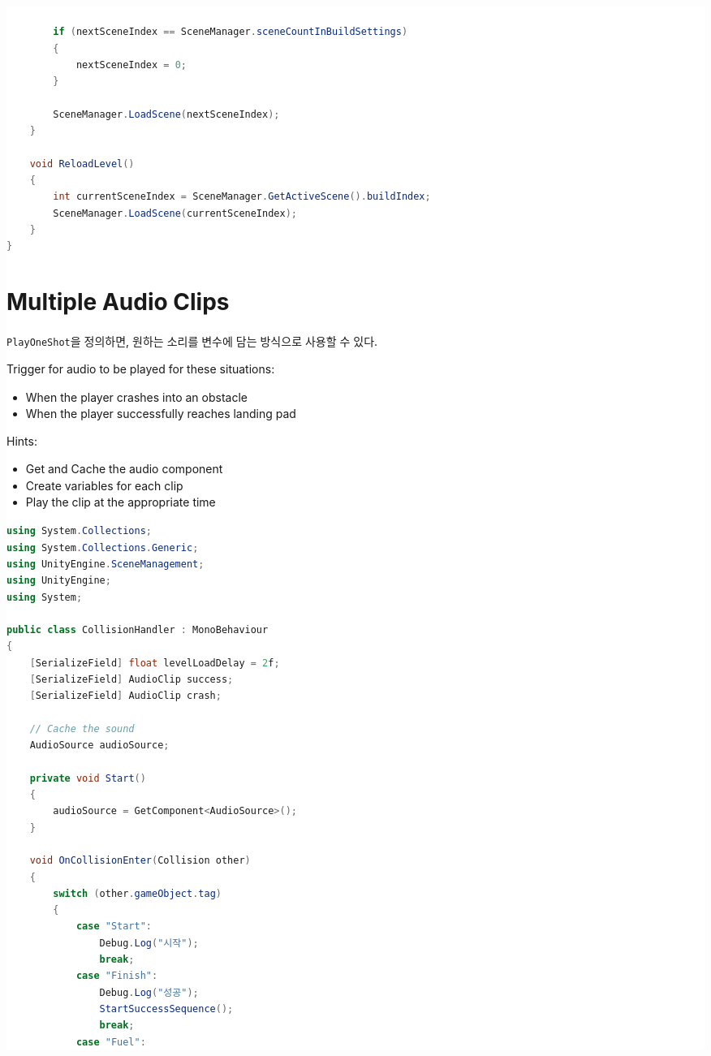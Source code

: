 ```c#

        if (nextSceneIndex == SceneManager.sceneCountInBuildSettings)
        {
            nextSceneIndex = 0;
        }

        SceneManager.LoadScene(nextSceneIndex);
    }

    void ReloadLevel()
    {
        int currentSceneIndex = SceneManager.GetActiveScene().buildIndex;
        SceneManager.LoadScene(currentSceneIndex);
    }
}
```

# Multiple Audio Clips

`PlayOneShot`을 정의하면, 원하는 소리를 변수에 담는 방식으로 사용할 수 있다.

Trigger for audio to be played for these situations:

- When the player crashes into an obstacle
- When the player successfully reaches landing pad

Hints:

- Get and Cache the audio component
- Create variables for each clip
- Play the clip at the appropriate time

```c#
using System.Collections;
using System.Collections.Generic;
using UnityEngine.SceneManagement;
using UnityEngine;
using System;

public class CollisionHandler : MonoBehaviour
{
    [SerializeField] float levelLoadDelay = 2f;
    [SerializeField] AudioClip success;
    [SerializeField] AudioClip crash;

    // Cache the sound
    AudioSource audioSource;

    private void Start()
    {
        audioSource = GetComponent<AudioSource>();
    }

    void OnCollisionEnter(Collision other)
    {
        switch (other.gameObject.tag)
        {
            case "Start":
                Debug.Log("시작");
                break;
            case "Finish":
                Debug.Log("성공");
                StartSuccessSequence();
                break;
            case "Fuel":
```
